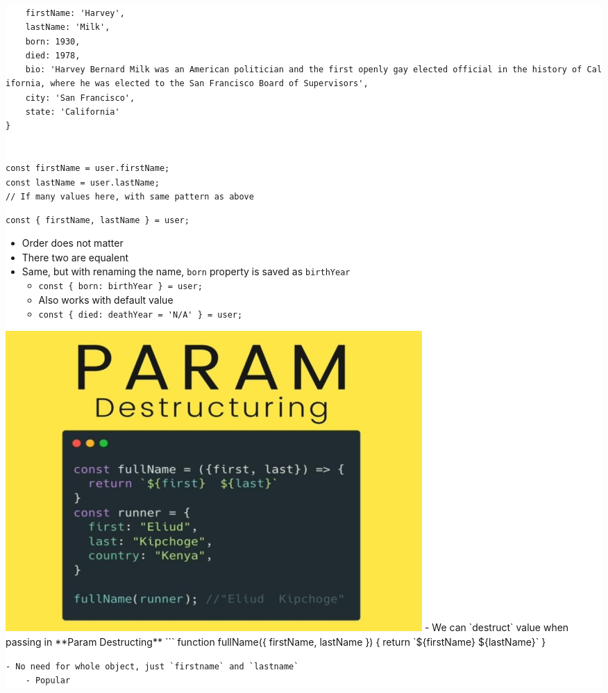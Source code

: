 ```
    firstName: 'Harvey',
    lastName: 'Milk',
    born: 1930,
    died: 1978,
    bio: 'Harvey Bernard Milk was an American politician and the first openly gay elected official in the history of California, where he was elected to the San Francisco Board of Supervisors',
    city: 'San Francisco',
    state: 'California'
}


const firstName = user.firstName;
const lastName = user.lastName;
// If many values here, with same pattern as above
```
`const { firstName, lastName } = user;`
- Order does not matter 
- There two are equalent
- Same, but with renaming the name, `born` property is saved as `birthYear`
    - `const { born: birthYear } = user;`
    - Also works with default value
    - `const { died: deathYear = 'N/A' } = user;`
<img src="paramDestructuring.JPG" alt="alt text" width="600"/>
- We can `destruct` value when passing in **Param Destructing** 
```
function fullName({ firstName, lastName }) {
    return `${firstName} ${lastName}`
}

```
- No need for whole object, just `firstname` and `lastname`
    - Popular